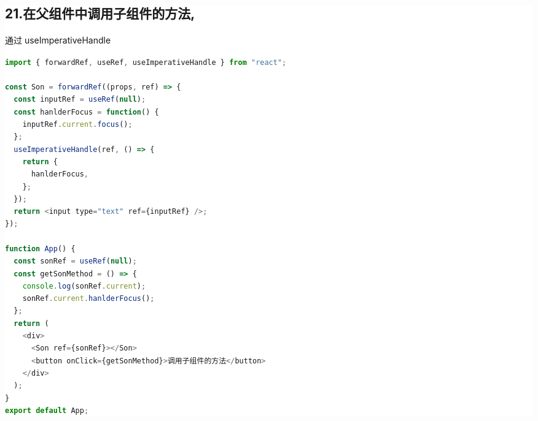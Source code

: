## 21.在父组件中调用子组件的方法,

通过 useImperativeHandle

```js
import { forwardRef, useRef, useImperativeHandle } from "react";

const Son = forwardRef((props, ref) => {
  const inputRef = useRef(null);
  const hanlderFocus = function() {
    inputRef.current.focus();
  };
  useImperativeHandle(ref, () => {
    return {
      hanlderFocus,
    };
  });
  return <input type="text" ref={inputRef} />;
});

function App() {
  const sonRef = useRef(null);
  const getSonMethod = () => {
    console.log(sonRef.current);
    sonRef.current.hanlderFocus();
  };
  return (
    <div>
      <Son ref={sonRef}></Son>
      <button onClick={getSonMethod}>调用子组件的方法</button>
    </div>
  );
}
export default App;
```
